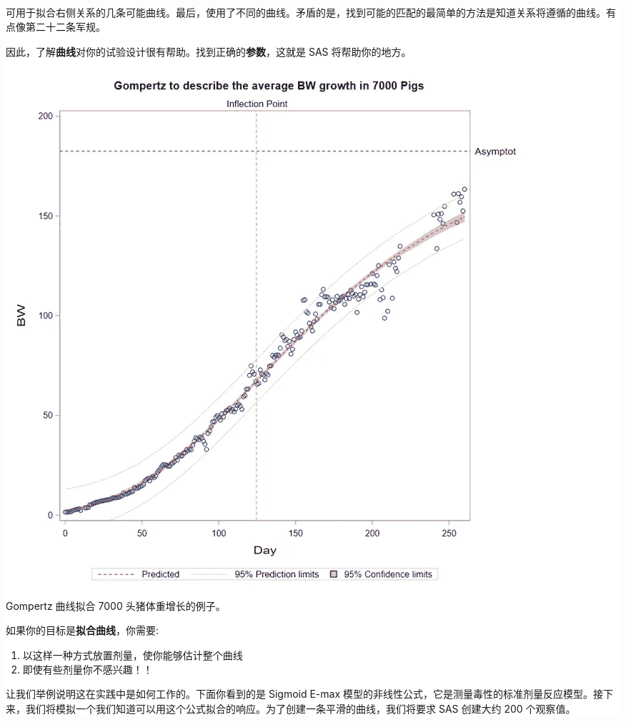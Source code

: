 可用于拟合右侧关系的几条可能曲线。最后，使用了不同的曲线。矛盾的是，找到可能的匹配的最简单的方法是知道关系将遵循的曲线。有点像第二十二条军规。

因此，了解**曲线**对你的试验设计很有帮助。找到正确的**参数**，这就是 SAS 将帮助你的地方。

![](img/d973577c07c773090f221913e4f0ddf6.png)

Gompertz 曲线拟合 7000 头猪体重增长的例子。

如果你的目标是**拟合曲线**，你需要:

1.  以这样一种方式放置剂量，使你能够估计整个曲线
2.  即使有些剂量你不感兴趣！！

让我们举例说明这在实践中是如何工作的。下面你看到的是 Sigmoid E-max 模型的非线性公式，它是测量毒性的标准剂量反应模型。接下来，我们将模拟一个我们知道可以用这个公式拟合的响应。为了创建一条平滑的曲线，我们将要求 SAS 创建大约 200 个观察值。
